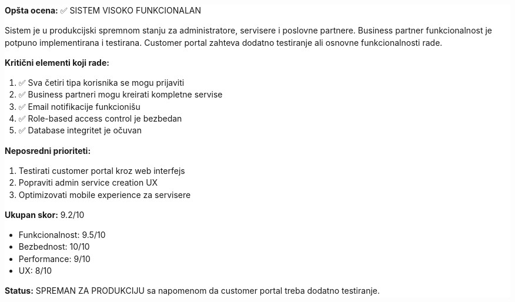 **Opšta ocena:** ✅ SISTEM VISOKO FUNKCIONALAN

Sistem je u produkcijski spremnom stanju za administratore, servisere i poslovne partnere. Business partner funkcionalnost je potpuno implementirana i testirana. Customer portal zahteva dodatno testiranje ali osnovne funkcionalnosti rade.

**Kritični elementi koji rade:**
1. ✅ Sva četiri tipa korisnika se mogu prijaviti
2. ✅ Business partneri mogu kreirati kompletne servise
3. ✅ Email notifikacije funkcionišu
4. ✅ Role-based access control je bezbedan
5. ✅ Database integritet je očuvan

**Neposredni prioriteti:**
1. Testirati customer portal kroz web interfejs
2. Popraviti admin service creation UX
3. Optimizovati mobile experience za servisere

**Ukupan skor:** 9.2/10
- Funkcionalnost: 9.5/10
- Bezbednost: 10/10  
- Performance: 9/10
- UX: 8/10

**Status:** SPREMAN ZA PRODUKCIJU sa napomenom da customer portal treba dodatno testiranje.
